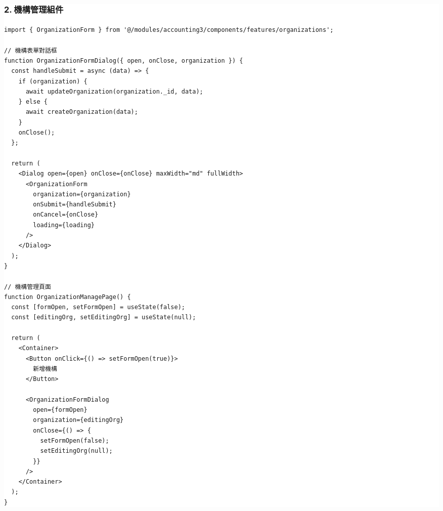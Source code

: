 ### 2. 機構管理組件
```tsx
import { OrganizationForm } from '@/modules/accounting3/components/features/organizations';

// 機構表單對話框
function OrganizationFormDialog({ open, onClose, organization }) {
  const handleSubmit = async (data) => {
    if (organization) {
      await updateOrganization(organization._id, data);
    } else {
      await createOrganization(data);
    }
    onClose();
  };

  return (
    <Dialog open={open} onClose={onClose} maxWidth="md" fullWidth>
      <OrganizationForm
        organization={organization}
        onSubmit={handleSubmit}
        onCancel={onClose}
        loading={loading}
      />
    </Dialog>
  );
}

// 機構管理頁面
function OrganizationManagePage() {
  const [formOpen, setFormOpen] = useState(false);
  const [editingOrg, setEditingOrg] = useState(null);

  return (
    <Container>
      <Button onClick={() => setFormOpen(true)}>
        新增機構
      </Button>
      
      <OrganizationFormDialog
        open={formOpen}
        organization={editingOrg}
        onClose={() => {
          setFormOpen(false);
          setEditingOrg(null);
        }}
      />
    </Container>
  );
}
```

